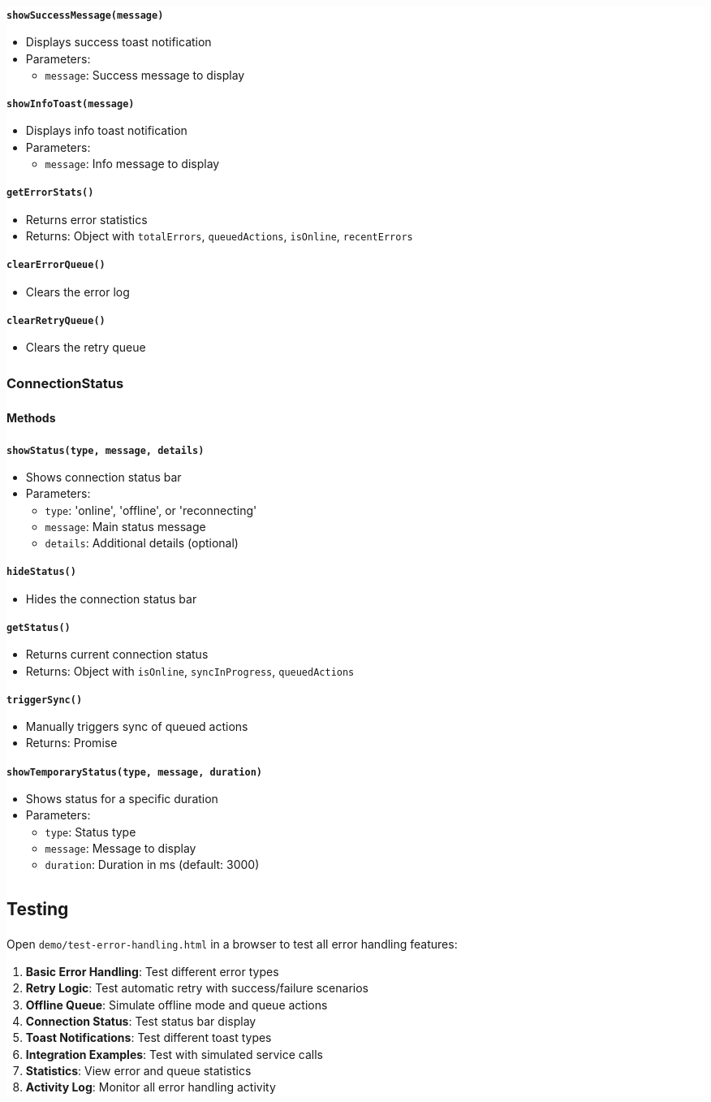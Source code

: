 **`showSuccessMessage(message)`**
- Displays success toast notification
- Parameters:
  - `message`: Success message to display

**`showInfoToast(message)`**
- Displays info toast notification
- Parameters:
  - `message`: Info message to display

**`getErrorStats()`**
- Returns error statistics
- Returns: Object with `totalErrors`, `queuedActions`, `isOnline`, `recentErrors`

**`clearErrorQueue()`**
- Clears the error log

**`clearRetryQueue()`**
- Clears the retry queue

### ConnectionStatus

#### Methods

**`showStatus(type, message, details)`**
- Shows connection status bar
- Parameters:
  - `type`: 'online', 'offline', or 'reconnecting'
  - `message`: Main status message
  - `details`: Additional details (optional)

**`hideStatus()`**
- Hides the connection status bar

**`getStatus()`**
- Returns current connection status
- Returns: Object with `isOnline`, `syncInProgress`, `queuedActions`

**`triggerSync()`**
- Manually triggers sync of queued actions
- Returns: Promise<boolean>

**`showTemporaryStatus(type, message, duration)`**
- Shows status for a specific duration
- Parameters:
  - `type`: Status type
  - `message`: Message to display
  - `duration`: Duration in ms (default: 3000)

## Testing

Open `demo/test-error-handling.html` in a browser to test all error handling features:

1. **Basic Error Handling**: Test different error types
2. **Retry Logic**: Test automatic retry with success/failure scenarios
3. **Offline Queue**: Simulate offline mode and queue actions
4. **Connection Status**: Test status bar display
5. **Toast Notifications**: Test different toast types
6. **Integration Examples**: Test with simulated service calls
7. **Statistics**: View error and queue statistics
8. **Activity Log**: Monitor all error handling activity
